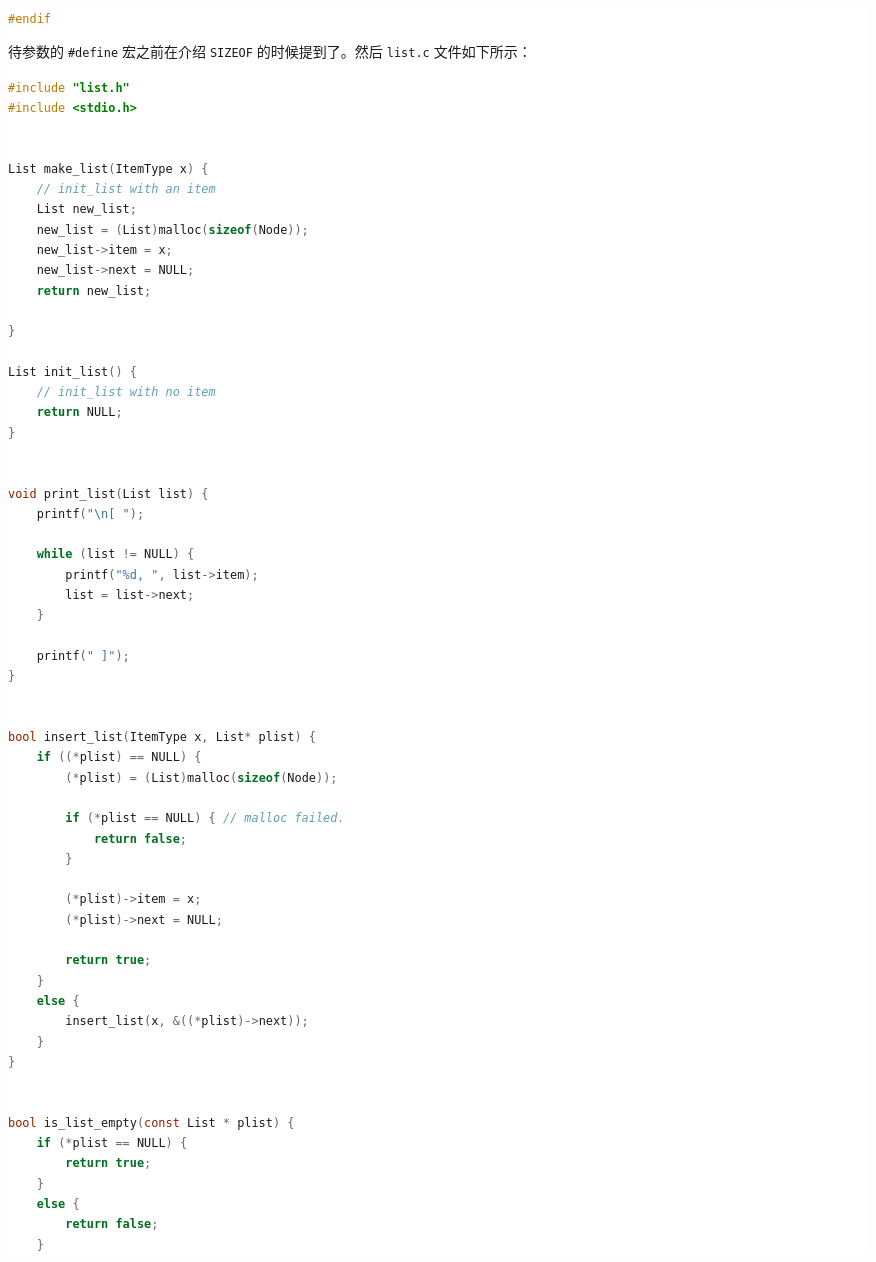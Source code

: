 ```c
#endif
```

待参数的 `#define` 宏之前在介绍 `SIZEOF` 的时候提到了。然后 `list.c` 文件如下所示：

```c
#include "list.h"
#include <stdio.h>


List make_list(ItemType x) {
	// init_list with an item
	List new_list;
	new_list = (List)malloc(sizeof(Node));
	new_list->item = x;
	new_list->next = NULL;
	return new_list;

}

List init_list() {
	// init_list with no item
	return NULL;
}


void print_list(List list) {
	printf("\n[ ");

	while (list != NULL) {
		printf("%d, ", list->item);
		list = list->next;
	}

	printf(" ]");
}


bool insert_list(ItemType x, List* plist) {
	if ((*plist) == NULL) {
		(*plist) = (List)malloc(sizeof(Node));

		if (*plist == NULL) { // malloc failed.
			return false;
		}

		(*plist)->item = x;
		(*plist)->next = NULL;

		return true;
	}
	else {
		insert_list(x, &((*plist)->next));
	}
}


bool is_list_empty(const List * plist) {
	if (*plist == NULL) {
		return true;
	}
	else {
		return false;
	}
```